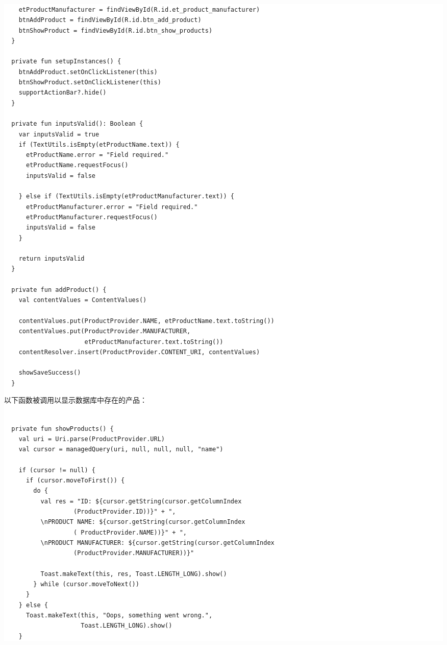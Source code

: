 ```
    etProductManufacturer = findViewById(R.id.et_product_manufacturer)
    btnAddProduct = findViewById(R.id.btn_add_product)
    btnShowProduct = findViewById(R.id.btn_show_products)
  }

  private fun setupInstances() {
    btnAddProduct.setOnClickListener(this)
    btnShowProduct.setOnClickListener(this)
    supportActionBar?.hide()
  }

  private fun inputsValid(): Boolean {
    var inputsValid = true
    if (TextUtils.isEmpty(etProductName.text)) {
      etProductName.error = "Field required."
      etProductName.requestFocus()
      inputsValid = false

    } else if (TextUtils.isEmpty(etProductManufacturer.text)) {
      etProductManufacturer.error = "Field required."
      etProductManufacturer.requestFocus()
      inputsValid = false
    }

    return inputsValid
  }

  private fun addProduct() {
    val contentValues = ContentValues()

    contentValues.put(ProductProvider.NAME, etProductName.text.toString())
    contentValues.put(ProductProvider.MANUFACTURER, 
                      etProductManufacturer.text.toString())
    contentResolver.insert(ProductProvider.CONTENT_URI, contentValues)

    showSaveSuccess()
  }
```

以下函数被调用以显示数据库中存在的产品：

```

  private fun showProducts() {
    val uri = Uri.parse(ProductProvider.URL)
    val cursor = managedQuery(uri, null, null, null, "name")

    if (cursor != null) {
      if (cursor.moveToFirst()) {
        do {
          val res = "ID: ${cursor.getString(cursor.getColumnIndex
                   (ProductProvider.ID))}" + ",
          \nPRODUCT NAME: ${cursor.getString(cursor.getColumnIndex
                   ( ProductProvider.NAME))}" + ", 
          \nPRODUCT MANUFACTURER: ${cursor.getString(cursor.getColumnIndex
                   (ProductProvider.MANUFACTURER))}"

          Toast.makeText(this, res, Toast.LENGTH_LONG).show()
        } while (cursor.moveToNext())
      }
    } else {
      Toast.makeText(this, "Oops, something went wrong.",
                     Toast.LENGTH_LONG).show()
    }
```